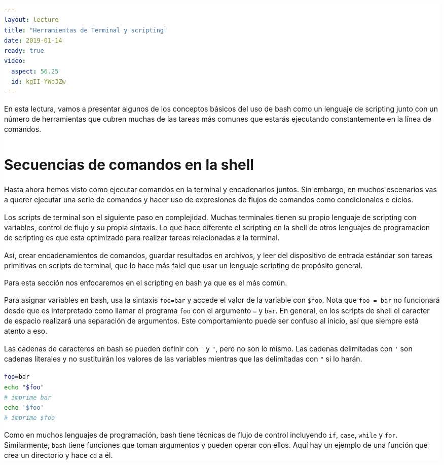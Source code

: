 ```yaml
---
layout: lecture
title: "Herramientas de Terminal y scripting"
date: 2019-01-14
ready: true
video:
  aspect: 56.25
  id: kgII-YWo3Zw
---
```


En esta lectura, vamos a presentar algunos de los conceptos básicos del uso de bash como un lenguaje de scripting junto con un número de herramientas que cubren muchas de las tareas más comunes que estarás ejecutando constantemente en la línea de comandos.

# Secuencias de comandos en la shell

Hasta ahora hemos visto como ejecutar comandos en la terminal y encadenarlos juntos.
Sin embargo, en muchos escenarios vas a querer ejecutar una serie de comandos y hacer uso de expresiones de flujos de comandos como condicionales o ciclos.

Los scripts de terminal son el siguiente paso en complejidad.
Muchas terminales tienen su propio lenguaje de scripting con variables, control de flujo y su propia sintaxis.
Lo que hace diferente el scripting en la shell de otros lenguajes de programacion de scripting es que esta optimizado para realizar tareas relacionadas a la terminal.

Así, crear encadenamientos de comandos, guardar resultados en archivos, y leer del dispositivo de entrada estándar son tareas primitivas en scripts de terminal, que lo hace más faicl que usar un lenguaje scripting de propósito general.

Para esta sección nos enfocaremos en el scripting en bash ya que es el más común.

Para asignar variables en bash, usa la sintaxis `foo=bar` y accede el valor de la variable con `$foo`.
Nota que `foo = bar` no funcionará desde que es interpretado como llamar el programa `foo` con el argumento `=` y `bar`.
En general, en los scripts de shell el caracter de espacio realizará una separación de argumentos. Este comportamiento puede ser confuso al inicio, así que siempre está atento a eso.

Las cadenas de caracteres en bash se pueden definir con `'` y `"`, pero no son lo mismo.
Las cadenas delimitadas con `'` son cadenas literales y no sustituirán los valores de las variables mientras que las delimitadas con `"` si lo harán.

```bash
foo=bar
echo "$foo"
# imprime bar
echo '$foo'
# imprime $foo
```

Como en muchos lenguajes de programación, bash tiene técnicas de flujo de control incluyendo `if`, `case`, `while` y `for`.
Similarmente, `bash` tiene funciones que toman argumentos y pueden operar con ellos. Aquí hay un ejemplo de una función que crea un directorio y hace `cd` a él.
